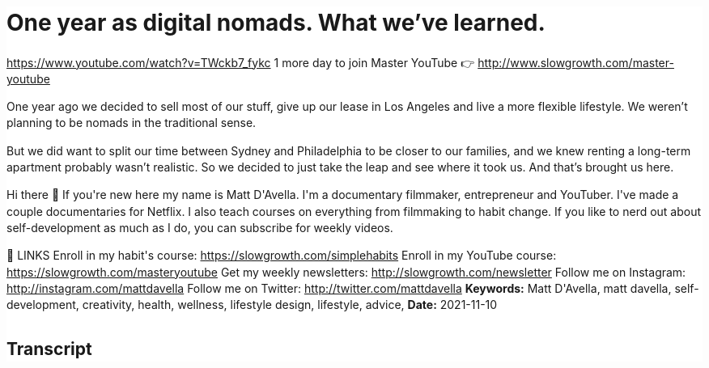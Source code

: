# One year as digital nomads. What we’ve learned.
https://www.youtube.com/watch?v=TWckb7_fykc
1 more day to join Master YouTube 👉 http://www.slowgrowth.com/master-youtube


One year ago we decided to sell most of our stuff, give up our lease in Los Angeles and live a more flexible lifestyle. We weren’t planning to be nomads in the traditional sense.

But we did want to split our time between Sydney and Philadelphia to be closer to our families, and we knew renting a long-term apartment probably wasn’t realistic. So we decided to just take the leap and see where it took us. And that’s brought us here.

Hi there 👋 If you're new here my name is Matt D'Avella. I'm a documentary filmmaker, entrepreneur and YouTuber. I've made a couple documentaries for Netflix. I also teach courses on everything from filmmaking to habit change. If you like to nerd out about self-development as much as I do, you can subscribe for weekly videos.

🔗 LINKS
Enroll in my habit's course:  https://slowgrowth.com/simplehabits
Enroll in my YouTube course:  https://slowgrowth.com/masteryoutube
Get my weekly newsletters:  http://slowgrowth.com/newsletter
Follow me on Instagram:  http://instagram.com/mattdavella
Follow me on Twitter:  http://twitter.com/mattdavella
**Keywords:** Matt D'Avella, matt davella, self-development, creativity, health, wellness, lifestyle design, lifestyle, advice, 
**Date:** 2021-11-10

## Transcript